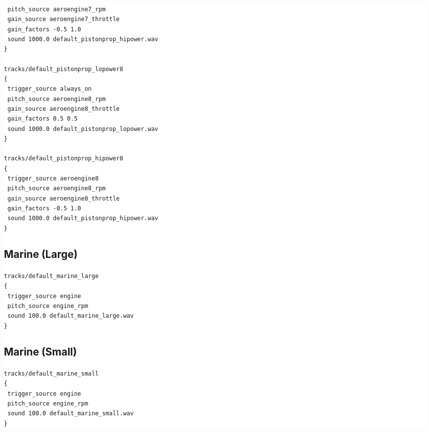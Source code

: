 ```
 pitch_source aeroengine7_rpm
 gain_source aeroengine7_throttle
 gain_factors -0.5 1.0
 sound 1000.0 default_pistonprop_hipower.wav
}

tracks/default_pistonprop_lopower8
{
 trigger_source always_on
 pitch_source aeroengine8_rpm
 gain_source aeroengine8_throttle
 gain_factors 0.5 0.5
 sound 1000.0 default_pistonprop_lopower.wav
}

tracks/default_pistonprop_hipower8
{
 trigger_source aeroengine8
 pitch_source aeroengine8_rpm
 gain_source aeroengine8_throttle
 gain_factors -0.5 1.0
 sound 1000.0 default_pistonprop_hipower.wav
}
``` 

## Marine (Large) 

```
tracks/default_marine_large
{
 trigger_source engine
 pitch_source engine_rpm
 sound 100.0 default_marine_large.wav
}
``` 

## Marine (Small)

```
tracks/default_marine_small
{
 trigger_source engine
 pitch_source engine_rpm
 sound 100.0 default_marine_small.wav
}
```
